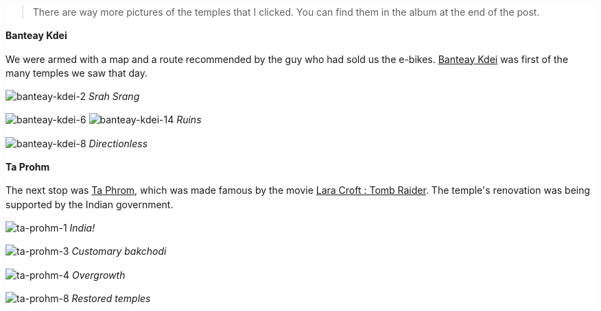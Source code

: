 > There are way more pictures of the temples that I clicked. You can find them in the album at the end of the post.


**Banteay Kdei**

We were armed with a map and a route recommended by the guy who had sold us the e-bikes. [Banteay Kdei](https://en.wikipedia.org/wiki/Banteay_Kdei) was first of the many temples we saw that day. 

<p class="postimg">
	<img src="https://c1.staticflickr.com/4/3863/33107412592_c2ae11bef1.jpg" alt="banteay-kdei-2">
	<em>Srah Srang</em>
</p>

<p class="postimg">
	<img src="https://c1.staticflickr.com/1/594/33107411872_e11f85f7ea.jpg" alt="banteay-kdei-6">
	<img src="https://c1.staticflickr.com/3/2920/32448775103_1aef4eaf34.jpg" alt="banteay-kdei-14">
	<em>Ruins</em>
</p>

<p class="postimg">
	<img src="https://c1.staticflickr.com/4/3666/32448776173_a4430db3de.jpg" alt="banteay-kdei-8">
	<em>Directionless</em>
</p>


**Ta Prohm**

The next stop was [Ta Phrom](https://en.wikipedia.org/wiki/Ta_Prohm), which was made famous by the movie [Lara Croft : Tomb Raider](https://en.wikipedia.org/wiki/Lara_Croft:_Tomb_Raider). The temple's renovation was being supported by the Indian government.

<p class="postimg">
	<img src="https://c1.staticflickr.com/4/3839/32448774773_1f404b4bda.jpg" alt="ta-prohm-1">
	<em>India!</em>
</p>

<p class="postimg">
	<img src="https://c1.staticflickr.com/4/3701/32448774533_7bae99ec1f.jpg" alt="ta-prohm-3">
	<em>Customary bakchodi</em>
</p>

<p class="postimg">
	<img src="https://c1.staticflickr.com/4/3905/32419965134_4a53323579.jpg" alt="ta-prohm-4">
	<em>Overgrowth</em>
</p>

<p class="postimg">
	<img src="https://c1.staticflickr.com/1/781/33135021831_3c6ed80676.jpg" alt="ta-prohm-8">
	<em>Restored temples</em>
</p>

